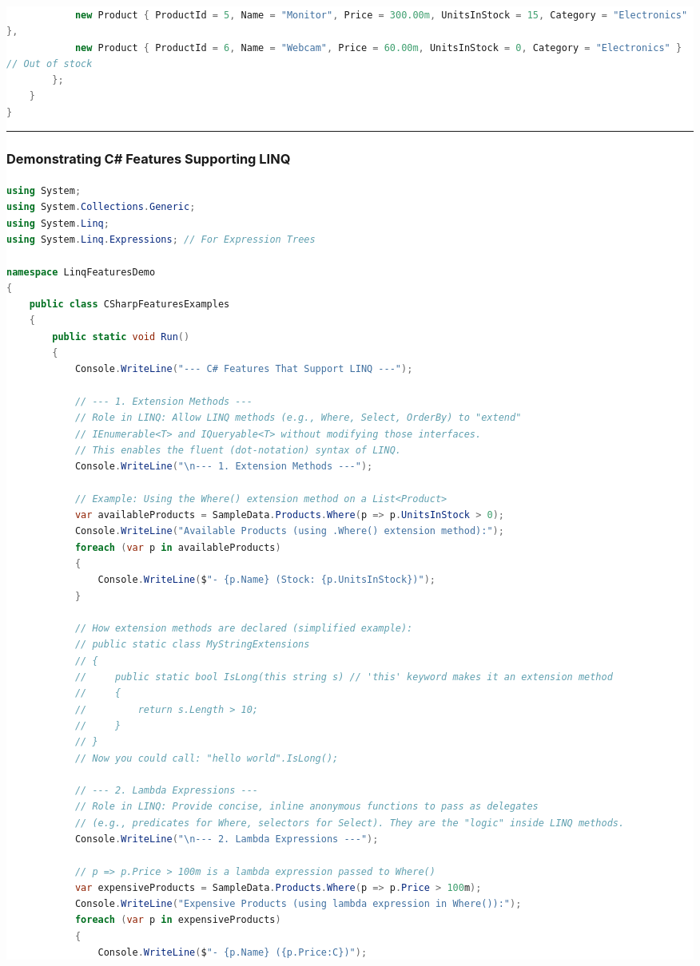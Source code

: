 ```csharp
            new Product { ProductId = 5, Name = "Monitor", Price = 300.00m, UnitsInStock = 15, Category = "Electronics" },
            new Product { ProductId = 6, Name = "Webcam", Price = 60.00m, UnitsInStock = 0, Category = "Electronics" } // Out of stock
        };
    }
}
```

---

### Demonstrating C# Features Supporting LINQ

```csharp
using System;
using System.Collections.Generic;
using System.Linq;
using System.Linq.Expressions; // For Expression Trees

namespace LinqFeaturesDemo
{
    public class CSharpFeaturesExamples
    {
        public static void Run()
        {
            Console.WriteLine("--- C# Features That Support LINQ ---");

            // --- 1. Extension Methods ---
            // Role in LINQ: Allow LINQ methods (e.g., Where, Select, OrderBy) to "extend"
            // IEnumerable<T> and IQueryable<T> without modifying those interfaces.
            // This enables the fluent (dot-notation) syntax of LINQ.
            Console.WriteLine("\n--- 1. Extension Methods ---");

            // Example: Using the Where() extension method on a List<Product>
            var availableProducts = SampleData.Products.Where(p => p.UnitsInStock > 0);
            Console.WriteLine("Available Products (using .Where() extension method):");
            foreach (var p in availableProducts)
            {
                Console.WriteLine($"- {p.Name} (Stock: {p.UnitsInStock})");
            }

            // How extension methods are declared (simplified example):
            // public static class MyStringExtensions
            // {
            //     public static bool IsLong(this string s) // 'this' keyword makes it an extension method
            //     {
            //         return s.Length > 10;
            //     }
            // }
            // Now you could call: "hello world".IsLong();

            // --- 2. Lambda Expressions ---
            // Role in LINQ: Provide concise, inline anonymous functions to pass as delegates
            // (e.g., predicates for Where, selectors for Select). They are the "logic" inside LINQ methods.
            Console.WriteLine("\n--- 2. Lambda Expressions ---");

            // p => p.Price > 100m is a lambda expression passed to Where()
            var expensiveProducts = SampleData.Products.Where(p => p.Price > 100m);
            Console.WriteLine("Expensive Products (using lambda expression in Where()):");
            foreach (var p in expensiveProducts)
            {
                Console.WriteLine($"- {p.Name} ({p.Price:C})");
```